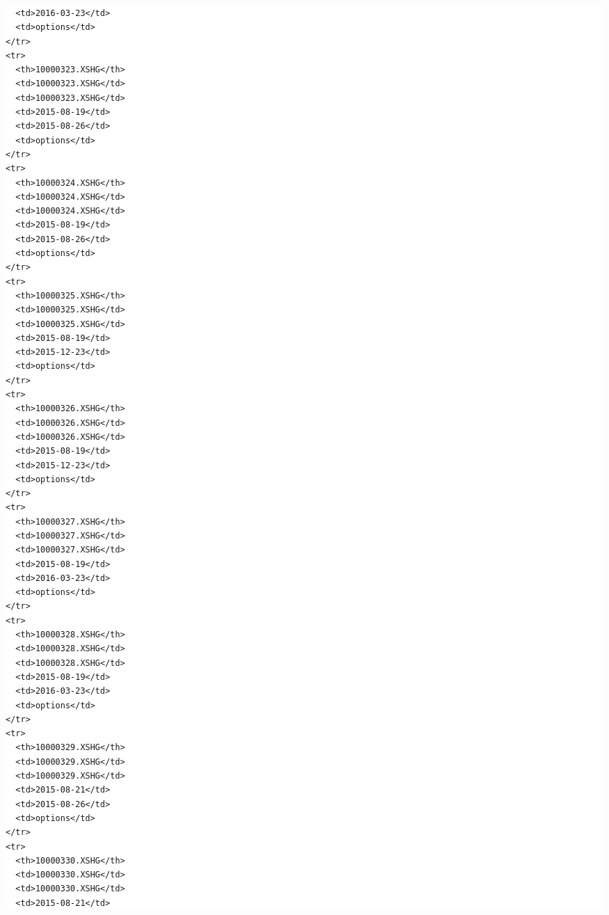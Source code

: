       <td>2016-03-23</td>
      <td>options</td>
    </tr>
    <tr>
      <th>10000323.XSHG</th>
      <td>10000323.XSHG</td>
      <td>10000323.XSHG</td>
      <td>2015-08-19</td>
      <td>2015-08-26</td>
      <td>options</td>
    </tr>
    <tr>
      <th>10000324.XSHG</th>
      <td>10000324.XSHG</td>
      <td>10000324.XSHG</td>
      <td>2015-08-19</td>
      <td>2015-08-26</td>
      <td>options</td>
    </tr>
    <tr>
      <th>10000325.XSHG</th>
      <td>10000325.XSHG</td>
      <td>10000325.XSHG</td>
      <td>2015-08-19</td>
      <td>2015-12-23</td>
      <td>options</td>
    </tr>
    <tr>
      <th>10000326.XSHG</th>
      <td>10000326.XSHG</td>
      <td>10000326.XSHG</td>
      <td>2015-08-19</td>
      <td>2015-12-23</td>
      <td>options</td>
    </tr>
    <tr>
      <th>10000327.XSHG</th>
      <td>10000327.XSHG</td>
      <td>10000327.XSHG</td>
      <td>2015-08-19</td>
      <td>2016-03-23</td>
      <td>options</td>
    </tr>
    <tr>
      <th>10000328.XSHG</th>
      <td>10000328.XSHG</td>
      <td>10000328.XSHG</td>
      <td>2015-08-19</td>
      <td>2016-03-23</td>
      <td>options</td>
    </tr>
    <tr>
      <th>10000329.XSHG</th>
      <td>10000329.XSHG</td>
      <td>10000329.XSHG</td>
      <td>2015-08-21</td>
      <td>2015-08-26</td>
      <td>options</td>
    </tr>
    <tr>
      <th>10000330.XSHG</th>
      <td>10000330.XSHG</td>
      <td>10000330.XSHG</td>
      <td>2015-08-21</td>